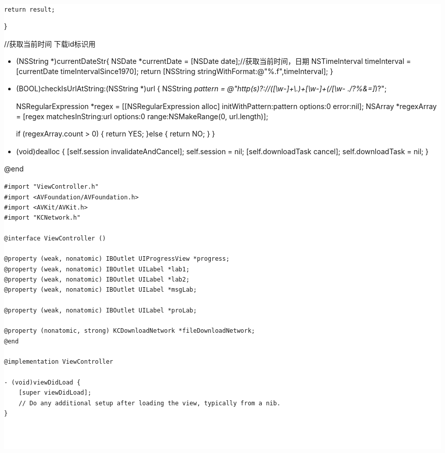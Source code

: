    return result;
}

//获取当前时间 下载id标识用
- (NSString *)currentDateStr{
    NSDate *currentDate = [NSDate date];//获取当前时间，日期
    NSTimeInterval timeInterval = [currentDate timeIntervalSince1970];
    return [NSString stringWithFormat:@"%.f",timeInterval];
}

- (BOOL)checkIsUrlAtString:(NSString *)url {
    NSString *pattern = @"http(s)?://([\\w-]+\\.)+[\\w-]+(/[\\w- ./?%&=]*)?";
    
    NSRegularExpression *regex = [[NSRegularExpression alloc] initWithPattern:pattern options:0 error:nil];
    NSArray *regexArray = [regex matchesInString:url options:0 range:NSMakeRange(0, url.length)];
    
    if (regexArray.count > 0) {
        return YES;
    }else {
        return NO;
    }
}

- (void)dealloc
{
    [self.session invalidateAndCancel];
    self.session = nil;
    [self.downloadTask cancel];
    self.downloadTask = nil;
}



@end
</code></pre>

<pre><code class="language-objectivec">#import "ViewController.h"
#import &lt;AVFoundation/AVFoundation.h>
#import &lt;AVKit/AVKit.h>
#import "KCNetwork.h"

@interface ViewController ()<KCDownLoadDelegate>

@property (weak, nonatomic) IBOutlet UIProgressView *progress;
@property (weak, nonatomic) IBOutlet UILabel *lab1;
@property (weak, nonatomic) IBOutlet UILabel *lab2;
@property (weak, nonatomic) IBOutlet UILabel *msgLab;

@property (weak, nonatomic) IBOutlet UILabel *proLab;

@property (nonatomic, strong) KCDownloadNetwork *fileDownloadNetwork;
@end

@implementation ViewController

- (void)viewDidLoad {
    [super viewDidLoad];
    // Do any additional setup after loading the view, typically from a nib.
}
